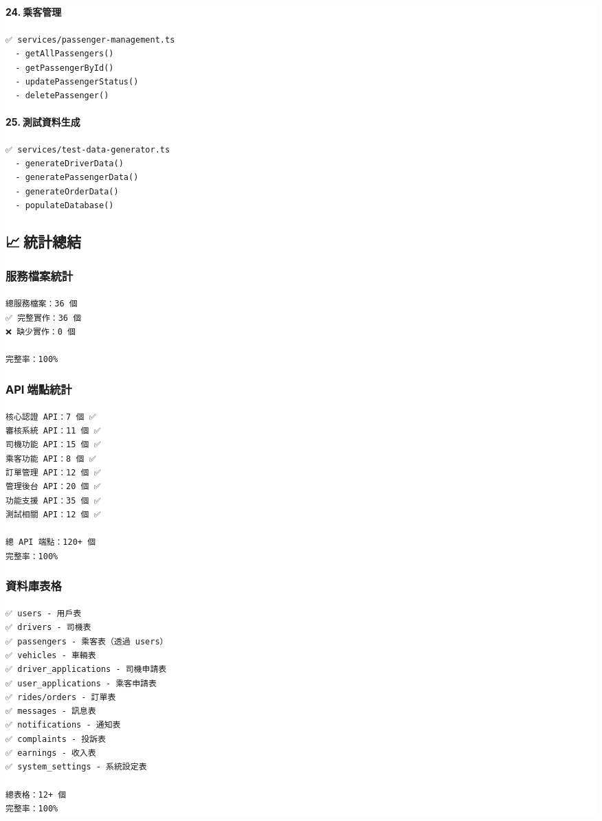 #### 24. 乘客管理
```
✅ services/passenger-management.ts
  - getAllPassengers()
  - getPassengerById()
  - updatePassengerStatus()
  - deletePassenger()
```

#### 25. 測試資料生成
```
✅ services/test-data-generator.ts
  - generateDriverData()
  - generatePassengerData()
  - generateOrderData()
  - populateDatabase()
```

## 📈 統計總結

### 服務檔案統計
```
總服務檔案：36 個
✅ 完整實作：36 個
❌ 缺少實作：0 個

完整率：100%
```

### API 端點統計
```
核心認證 API：7 個 ✅
審核系統 API：11 個 ✅
司機功能 API：15 個 ✅
乘客功能 API：8 個 ✅
訂單管理 API：12 個 ✅
管理後台 API：20 個 ✅
功能支援 API：35 個 ✅
測試相關 API：12 個 ✅

總 API 端點：120+ 個
完整率：100%
```

### 資料庫表格
```
✅ users - 用戶表
✅ drivers - 司機表
✅ passengers - 乘客表（透過 users）
✅ vehicles - 車輛表
✅ driver_applications - 司機申請表
✅ user_applications - 乘客申請表
✅ rides/orders - 訂單表
✅ messages - 訊息表
✅ notifications - 通知表
✅ complaints - 投訴表
✅ earnings - 收入表
✅ system_settings - 系統設定表

總表格：12+ 個
完整率：100%
```
